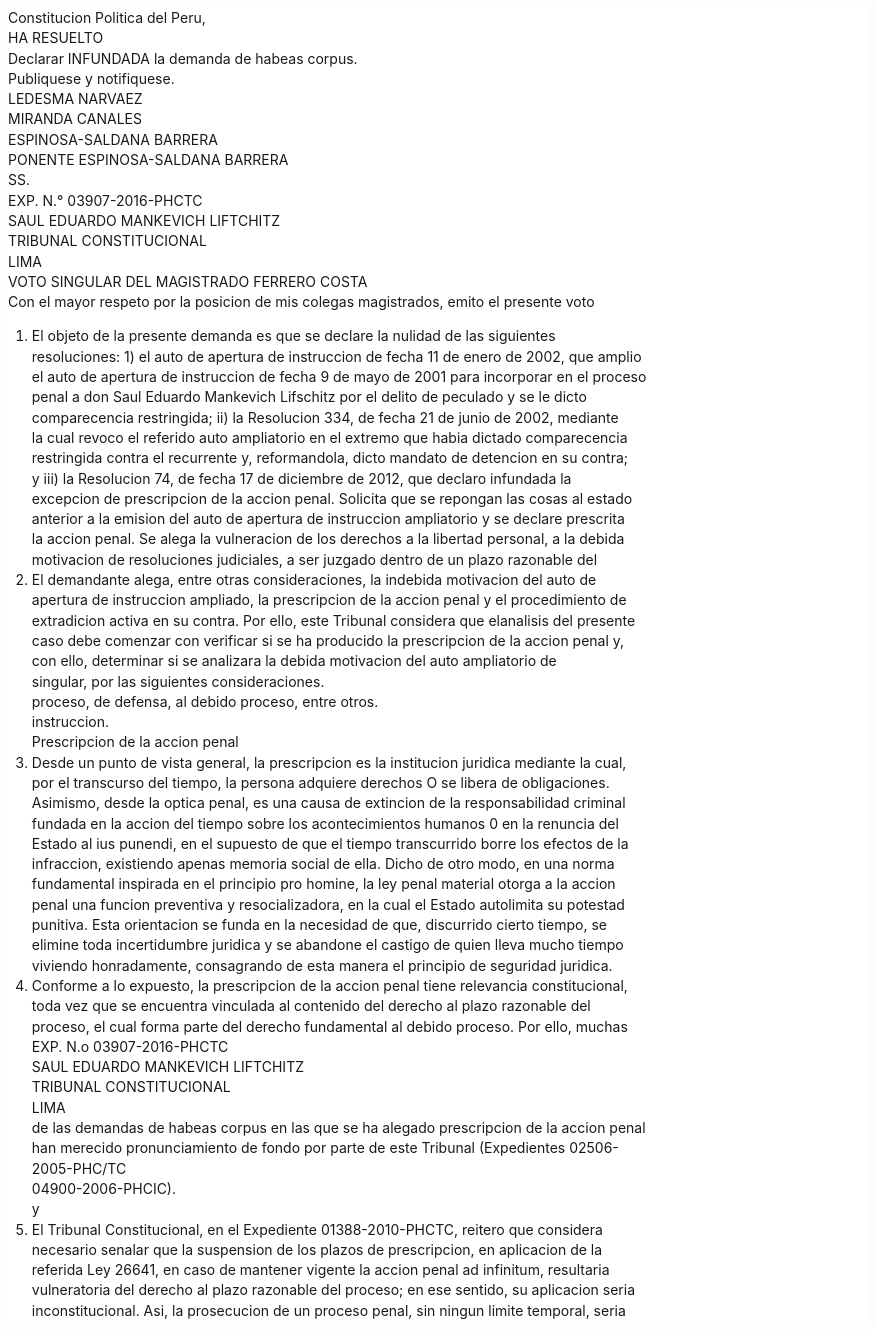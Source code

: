 Constitucion Politica del Peru,  
HA RESUELTO  
Declarar INFUNDADA la demanda de habeas corpus.  
Publiquese y notifiquese.  
LEDESMA NARVAEZ  
MIRANDA CANALES  
ESPINOSA-SALDANA BARRERA  
PONENTE ESPINOSA-SALDANA BARRERA  
SS.  
EXP. N.° 03907-2016-PHCTC  
SAUL EDUARDO MANKEVICH LIFTCHITZ  
TRIBUNAL CONSTITUCIONAL  
LIMA  
VOTO SINGULAR DEL MAGISTRADO FERRERO COSTA  
Con el mayor respeto por la posicion de mis colegas magistrados, emito el presente voto  
1. El objeto de la presente demanda es que se declare la nulidad de las siguientes  
resoluciones: 1) el auto de apertura de instruccion de fecha 11 de enero de 2002, que amplio  
el auto de apertura de instruccion de fecha 9 de mayo de 2001 para incorporar en el proceso  
penal a don Saul Eduardo Mankevich Lifschitz por el delito de peculado y se le dicto  
comparecencia restringida; ii) la Resolucion 334, de fecha 21 de junio de 2002, mediante  
la cual revoco el referido auto ampliatorio en el extremo que habia dictado comparecencia  
restringida contra el recurrente y, reformandola, dicto mandato de detencion en su contra;  
y iii) la Resolucion 74, de fecha 17 de diciembre de 2012, que declaro infundada la  
excepcion de prescripcion de la accion penal. Solicita que se repongan las cosas al estado  
anterior a la emision del auto de apertura de instruccion ampliatorio y se declare prescrita  
la accion penal. Se alega la vulneracion de los derechos a la libertad personal, a la debida  
motivacion de resoluciones judiciales, a ser juzgado dentro de un plazo razonable del  
2. El demandante alega, entre otras consideraciones, la indebida motivacion del auto de  
apertura de instruccion ampliado, la prescripcion de la accion penal y el procedimiento de  
extradicion activa en su contra. Por ello, este Tribunal considera que elanalisis del presente  
caso debe comenzar con verificar si se ha producido la prescripcion de la accion penal y,  
con ello, determinar si se analizara la debida motivacion del auto ampliatorio de  
singular, por las siguientes consideraciones.  
proceso, de defensa, al debido proceso, entre otros.  
instruccion.  
Prescripcion de la accion penal  
3. Desde un punto de vista general, la prescripcion es la institucion juridica mediante la cual,  
por el transcurso del tiempo, la persona adquiere derechos O se libera de obligaciones.  
Asimismo, desde la optica penal, es una causa de extincion de la responsabilidad criminal  
fundada en la accion del tiempo sobre los acontecimientos humanos 0 en la renuncia del  
Estado al ius punendi, en el supuesto de que el tiempo transcurrido borre los efectos de la  
infraccion, existiendo apenas memoria social de ella. Dicho de otro modo, en una norma  
fundamental inspirada en el principio pro homine, la ley penal material otorga a la accion  
penal una funcion preventiva y resocializadora, en la cual el Estado autolimita su potestad  
punitiva. Esta orientacion se funda en la necesidad de que, discurrido cierto tiempo, se  
elimine toda incertidumbre juridica y se abandone el castigo de quien lleva mucho tiempo  
viviendo honradamente, consagrando de esta manera el principio de seguridad juridica.  
4. Conforme a lo expuesto, la prescripcion de la accion penal tiene relevancia constitucional,  
toda vez que se encuentra vinculada al contenido del derecho al plazo razonable del  
proceso, el cual forma parte del derecho fundamental al debido proceso. Por ello, muchas  
EXP. N.o 03907-2016-PHCTC  
SAUL EDUARDO MANKEVICH LIFTCHITZ  
TRIBUNAL CONSTITUCIONAL  
LIMA  
de las demandas de habeas corpus en las que se ha alegado prescripcion de la accion penal  
han merecido pronunciamiento de fondo por parte de este Tribunal (Expedientes 02506-  
2005-PHC/TC  
04900-2006-PHCIC).  
y  
5. El Tribunal Constitucional, en el Expediente 01388-2010-PHCTC, reitero que considera  
necesario senalar que la suspension de los plazos de prescripcion, en aplicacion de la  
referida Ley 26641, en caso de mantener vigente la accion penal ad infinitum, resultaria  
vulneratoria del derecho al plazo razonable del proceso; en ese sentido, su aplicacion seria  
inconstitucional. Asi, la prosecucion de un proceso penal, sin ningun limite temporal, seria  